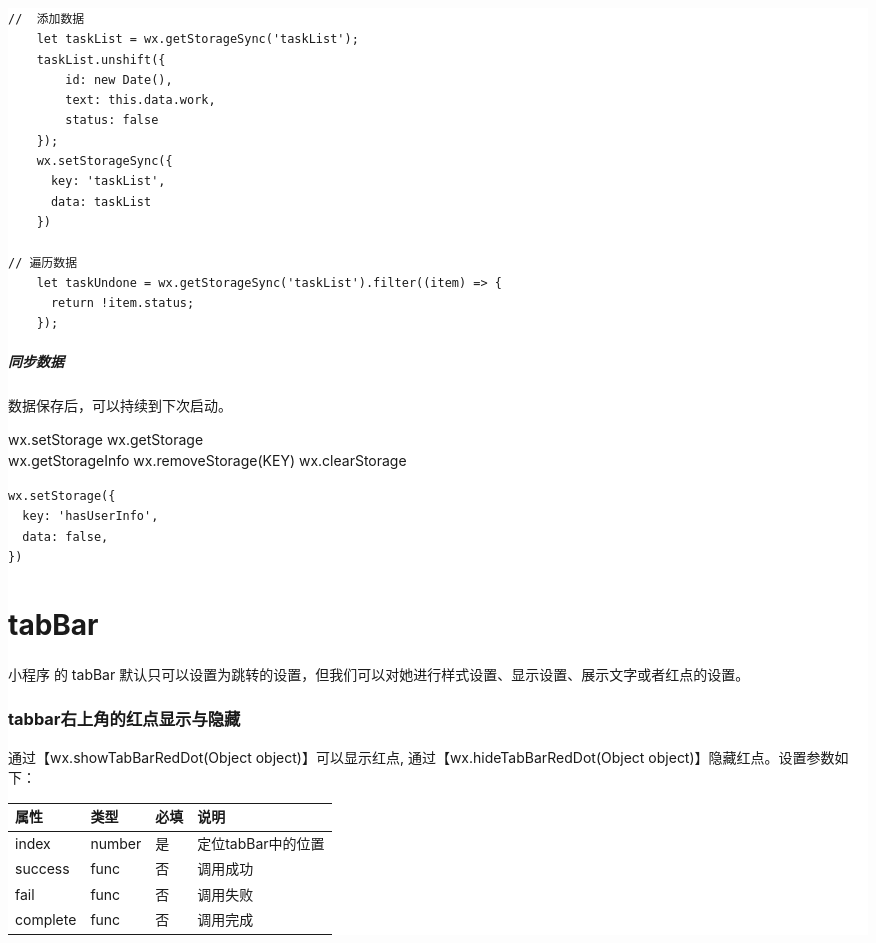```
//  添加数据
	let taskList = wx.getStorageSync('taskList');
	taskList.unshift({
        id: new Date(),
        text: this.data.work,
        status: false
	}); 
	wx.setStorageSync({
	  key: 'taskList',
	  data: taskList
	})
	
// 遍历数据
    let taskUndone = wx.getStorageSync('taskList').filter((item) => {
      return !item.status;
    });
```


##### 同步数据
数据保存后，可以持续到下次启动。

wx.setStorage
wx.getStorage  
wx.getStorageInfo
wx.removeStorage(KEY)
wx.clearStorage

```
wx.setStorage({
  key: 'hasUserInfo',
  data: false,
})
```



# tabBar

小程序 的 tabBar 默认只可以设置为跳转的设置，但我们可以对她进行样式设置、显示设置、展示文字或者红点的设置。

### tabbar右上角的红点显示与隐藏
通过【wx.showTabBarRedDot(Object object)】可以显示红点, 通过【wx.hideTabBarRedDot(Object object)】隐藏红点。设置参数如下：

|属性|类型|必填|说明|
|:--|:--|:--|:--|
|index|number|是|定位tabBar中的位置|
|success|func|否|调用成功|
|fail|func|否|调用失败|
|complete|func|否|调用完成|
